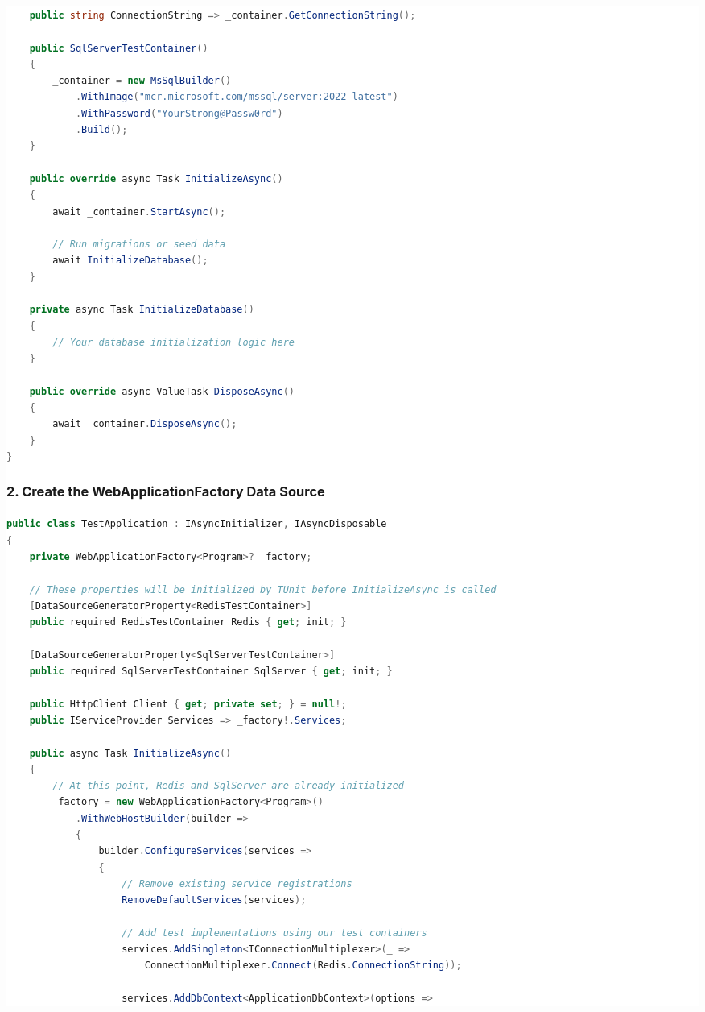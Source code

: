 ```csharp
    public string ConnectionString => _container.GetConnectionString();
    
    public SqlServerTestContainer()
    {
        _container = new MsSqlBuilder()
            .WithImage("mcr.microsoft.com/mssql/server:2022-latest")
            .WithPassword("YourStrong@Passw0rd")
            .Build();
    }
    
    public override async Task InitializeAsync()
    {
        await _container.StartAsync();
        
        // Run migrations or seed data
        await InitializeDatabase();
    }
    
    private async Task InitializeDatabase()
    {
        // Your database initialization logic here
    }
    
    public override async ValueTask DisposeAsync()
    {
        await _container.DisposeAsync();
    }
}
```

### 2. Create the WebApplicationFactory Data Source

```csharp
public class TestApplication : IAsyncInitializer, IAsyncDisposable
{
    private WebApplicationFactory<Program>? _factory;
    
    // These properties will be initialized by TUnit before InitializeAsync is called
    [DataSourceGeneratorProperty<RedisTestContainer>]
    public required RedisTestContainer Redis { get; init; }
    
    [DataSourceGeneratorProperty<SqlServerTestContainer>]
    public required SqlServerTestContainer SqlServer { get; init; }
    
    public HttpClient Client { get; private set; } = null!;
    public IServiceProvider Services => _factory!.Services;
    
    public async Task InitializeAsync()
    {
        // At this point, Redis and SqlServer are already initialized
        _factory = new WebApplicationFactory<Program>()
            .WithWebHostBuilder(builder =>
            {
                builder.ConfigureServices(services =>
                {
                    // Remove existing service registrations
                    RemoveDefaultServices(services);
                    
                    // Add test implementations using our test containers
                    services.AddSingleton<IConnectionMultiplexer>(_ => 
                        ConnectionMultiplexer.Connect(Redis.ConnectionString));
                    
                    services.AddDbContext<ApplicationDbContext>(options =>
```